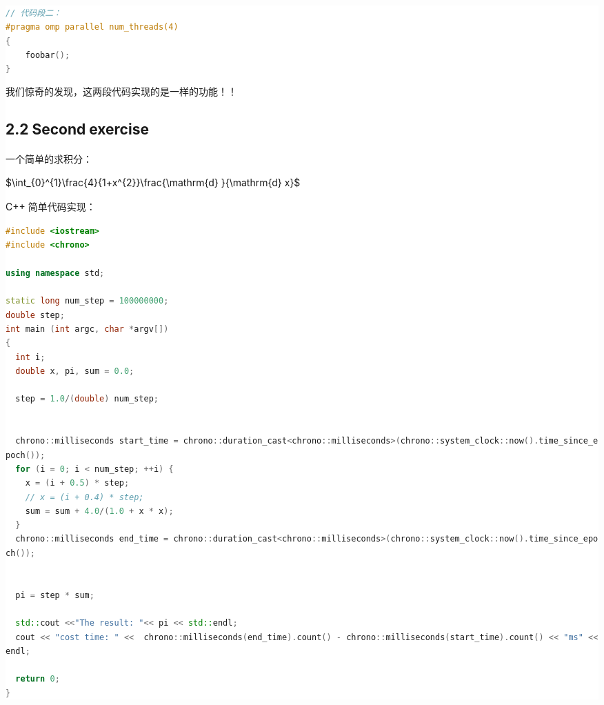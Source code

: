 ```C++
// 代码段二：
#pragma omp parallel num_threads(4)
{
    foobar();
}
```

我们惊奇的发现，这两段代码实现的是一样的功能！！

<h2>2.2 Second exercise</h2>

一个简单的求积分：

$\int_{0}^{1}\frac{4}{1+x^{2}}\frac{\mathrm{d} }{\mathrm{d} x}$

C++ 简单代码实现：

```C++
#include <iostream>
#include <chrono>

using namespace std;

static long num_step = 100000000;
double step;
int main (int argc, char *argv[])
{
  int i;
  double x, pi, sum = 0.0;
  
  step = 1.0/(double) num_step;

  
  chrono::milliseconds start_time = chrono::duration_cast<chrono::milliseconds>(chrono::system_clock::now().time_since_epoch());
  for (i = 0; i < num_step; ++i) {
    x = (i + 0.5) * step;
    // x = (i + 0.4) * step;
    sum = sum + 4.0/(1.0 + x * x);
  }
  chrono::milliseconds end_time = chrono::duration_cast<chrono::milliseconds>(chrono::system_clock::now().time_since_epoch());


  pi = step * sum;
  
  std::cout <<"The result: "<< pi << std::endl;
  cout << "cost time: " <<  chrono::milliseconds(end_time).count() - chrono::milliseconds(start_time).count() << "ms" << endl;

  return 0;
}

```
